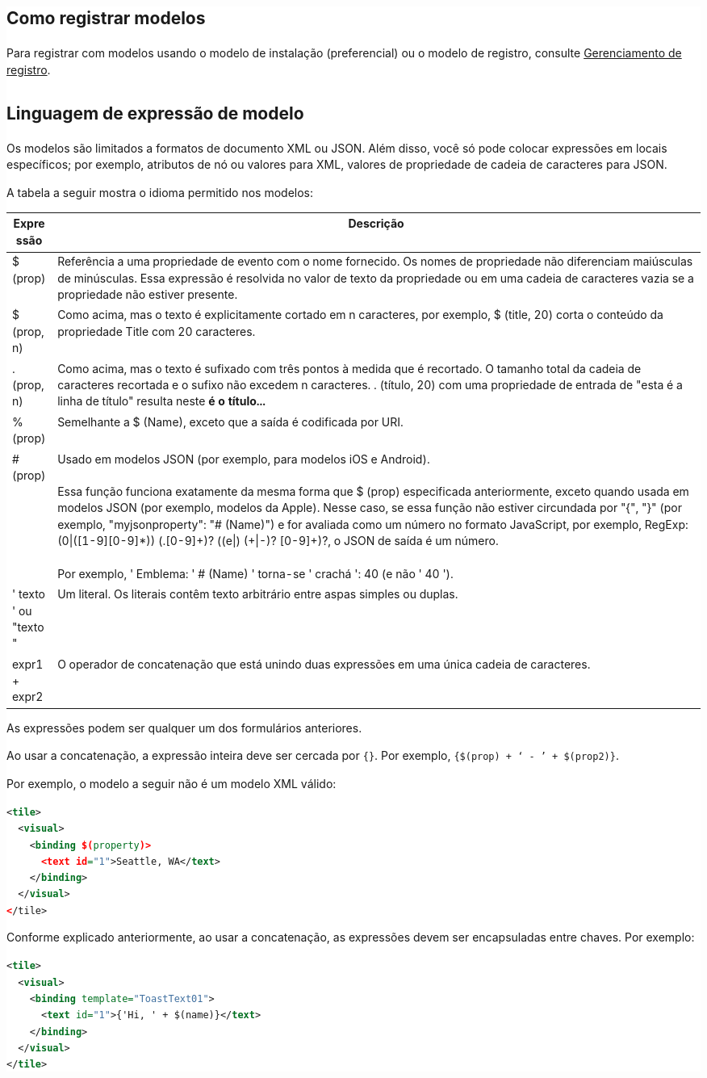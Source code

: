 ## <a name="how-to-register-templates"></a>Como registrar modelos

Para registrar com modelos usando o modelo de instalação (preferencial) ou o modelo de registro, consulte [Gerenciamento de registro](notification-hubs-push-notification-registration-management.md).

## <a name="template-expression-language"></a>Linguagem de expressão de modelo

Os modelos são limitados a formatos de documento XML ou JSON. Além disso, você só pode colocar expressões em locais específicos; por exemplo, atributos de nó ou valores para XML, valores de propriedade de cadeia de caracteres para JSON.

A tabela a seguir mostra o idioma permitido nos modelos:

| Expressão       | Descrição |
| ---------------- | --- |
| $ (prop)          | Referência a uma propriedade de evento com o nome fornecido. Os nomes de propriedade não diferenciam maiúsculas de minúsculas. Essa expressão é resolvida no valor de texto da propriedade ou em uma cadeia de caracteres vazia se a propriedade não estiver presente. |
| $ (prop, n)       | Como acima, mas o texto é explicitamente cortado em n caracteres, por exemplo, $ (title, 20) corta o conteúdo da propriedade Title com 20 caracteres. |
| . (prop, n)       | Como acima, mas o texto é sufixado com três pontos à medida que é recortado. O tamanho total da cadeia de caracteres recortada e o sufixo não excedem n caracteres. . (título, 20) com uma propriedade de entrada de "esta é a linha de título" resulta neste **é o título...** |
| % (prop)          | Semelhante a $ (Name), exceto que a saída é codificada por URI. |
| # (prop)          | Usado em modelos JSON (por exemplo, para modelos iOS e Android).<br><br>Essa função funciona exatamente da mesma forma que $ (prop) especificada anteriormente, exceto quando usada em modelos JSON (por exemplo, modelos da Apple). Nesse caso, se essa função não estiver circundada por "{", "}" (por exemplo, "myjsonproperty": "# (Name)") e for avaliada como um número no formato JavaScript, por exemplo, RegExp: (0&#124;(&#91;1-9&#93;&#91;0-9&#93;*)) (\.&#91;0-9&#93;+)? ((e&#124;) (+&#124;-)? &#91;0-9&#93;+)?, o JSON de saída é um número.<br><br>Por exemplo, ' Emblema: ' # (Name) ' torna-se ' crachá ': 40 (e não ' 40 '). |
| ' texto ' ou "texto" | Um literal. Os literais contêm texto arbitrário entre aspas simples ou duplas. |
| expr1 + expr2    | O operador de concatenação que está unindo duas expressões em uma única cadeia de caracteres. |

As expressões podem ser qualquer um dos formulários anteriores.

Ao usar a concatenação, a expressão inteira deve ser cercada por `{}`. Por exemplo, `{$(prop) + ‘ - ’ + $(prop2)}`.

Por exemplo, o modelo a seguir não é um modelo XML válido:

```xml
<tile>
  <visual>
    <binding $(property)>
      <text id="1">Seattle, WA</text>
    </binding>  
  </visual>
</tile>
```

Conforme explicado anteriormente, ao usar a concatenação, as expressões devem ser encapsuladas entre chaves. Por exemplo:

```xml
<tile>
  <visual>
    <binding template="ToastText01">
      <text id="1">{'Hi, ' + $(name)}</text>
    </binding>  
  </visual>
</tile>
```
